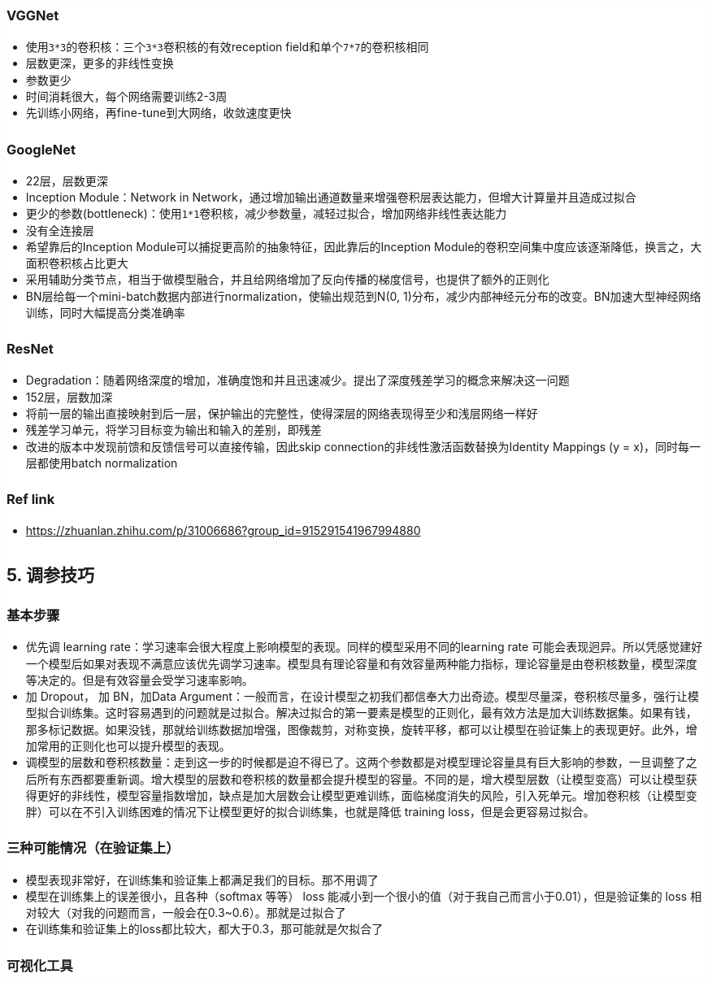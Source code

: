 ### VGGNet

* 使用`3*3`的卷积核：三个`3*3`卷积核的有效reception field和单个`7*7`的卷积核相同
* 层数更深，更多的非线性变换
* 参数更少
* 时间消耗很大，每个网络需要训练2-3周
* 先训练小网络，再fine-tune到大网络，收敛速度更快

### GoogleNet

* 22层，层数更深
* Inception Module：Network in Network，通过增加输出通道数量来增强卷积层表达能力，但增大计算量并且造成过拟合
* 更少的参数(bottleneck)：使用`1*1`卷积核，减少参数量，减轻过拟合，增加网络非线性表达能力
* 没有全连接层
* 希望靠后的Inception Module可以捕捉更高阶的抽象特征，因此靠后的Inception Module的卷积空间集中度应该逐渐降低，换言之，大面积卷积核占比更大
* 采用辅助分类节点，相当于做模型融合，并且给网络增加了反向传播的梯度信号，也提供了额外的正则化
* BN层给每一个mini-batch数据内部进行normalization，使输出规范到N(0, 1)分布，减少内部神经元分布的改变。BN加速大型神经网络训练，同时大幅提高分类准确率

### ResNet

* Degradation：随着网络深度的增加，准确度饱和并且迅速减少。提出了深度残差学习的概念来解决这一问题
* 152层，层数加深
* 将前一层的输出直接映射到后一层，保护输出的完整性，使得深层的网络表现得至少和浅层网络一样好
* 残差学习单元，将学习目标变为输出和输入的差别，即残差
* 改进的版本中发现前馈和反馈信号可以直接传输，因此skip connection的非线性激活函数替换为Identity Mappings (y = x)，同时每一层都使用batch normalization

### Ref link

* https://zhuanlan.zhihu.com/p/31006686?group_id=915291541967994880

## 5. 调参技巧

### 基本步骤

* 优先调 learning rate：学习速率会很大程度上影响模型的表现。同样的模型采用不同的learning rate 可能会表现迥异。所以凭感觉建好一个模型后如果对表现不满意应该优先调学习速率。模型具有理论容量和有效容量两种能力指标，理论容量是由卷积核数量，模型深度等决定的。但是有效容量会受学习速率影响。
* 加 Dropout， 加 BN，加Data Argument：一般而言，在设计模型之初我们都信奉大力出奇迹。模型尽量深，卷积核尽量多，强行让模型拟合训练集。这时容易遇到的问题就是过拟合。解决过拟合的第一要素是模型的正则化，最有效方法是加大训练数据集。如果有钱，那多标记数据。如果没钱，那就给训练数据加增强，图像裁剪，对称变换，旋转平移，都可以让模型在验证集上的表现更好。此外，增加常用的正则化也可以提升模型的表现。
* 调模型的层数和卷积核数量：走到这一步的时候都是迫不得已了。这两个参数都是对模型理论容量具有巨大影响的参数，一旦调整了之后所有东西都要重新调。增大模型的层数和卷积核的数量都会提升模型的容量。不同的是，增大模型层数（让模型变高）可以让模型获得更好的非线性，模型容量指数增加，缺点是加大层数会让模型更难训练，面临梯度消失的风险，引入死单元。增加卷积核（让模型变胖）可以在不引入训练困难的情况下让模型更好的拟合训练集，也就是降低 training loss，但是会更容易过拟合。

### 三种可能情况（在验证集上）

* 模型表现非常好，在训练集和验证集上都满足我们的目标。那不用调了
* 模型在训练集上的误差很小，且各种（softmax 等等） loss 能减小到一个很小的值（对于我自己而言小于0.01），但是验证集的 loss 相对较大（对我的问题而言，一般会在0.3~0.6）。那就是过拟合了
* 在训练集和验证集上的loss都比较大，都大于0.3，那可能就是欠拟合了

### 可视化工具
